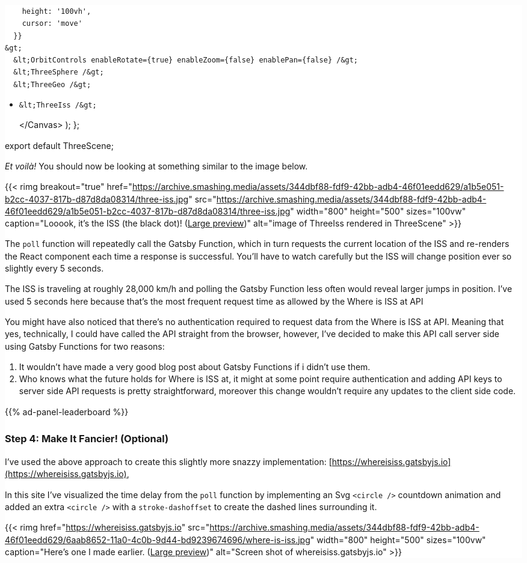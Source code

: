         height: '100vh',
        cursor: 'move'
      }}
    &gt;
      &lt;OrbitControls enableRotate={true} enableZoom={false} enablePan={false} /&gt;
      &lt;ThreeSphere /&gt;
      &lt;ThreeGeo /&gt;
+     &lt;ThreeIss /&gt;
    &lt;/Canvas&gt;
  );
};

export default ThreeScene;
</code></pre>

*Et voilà!* You should now be looking at something similar to the image below.

{{< rimg breakout="true" href="https://archive.smashing.media/assets/344dbf88-fdf9-42bb-adb4-46f01eedd629/a1b5e051-b2cc-4037-817b-d87d8da08314/three-iss.jpg" src="https://archive.smashing.media/assets/344dbf88-fdf9-42bb-adb4-46f01eedd629/a1b5e051-b2cc-4037-817b-d87d8da08314/three-iss.jpg" width="800" height="500" sizes="100vw" caption="Looook, it’s the ISS (the black dot)! (<a href='https://archive.smashing.media/assets/344dbf88-fdf9-42bb-adb4-46f01eedd629/a1b5e051-b2cc-4037-817b-d87d8da08314/three-iss.jpg'>Large preview</a>)" alt="image of ThreeIss rendered in ThreeScene" >}}

The `poll` function will repeatedly call the Gatsby Function, which in turn requests the current location of the ISS and re-renders the React component each time a response is successful. You’ll have to watch carefully but the ISS will change position ever so slightly every 5 seconds.

The ISS is traveling at roughly 28,000 km/h and polling the Gatsby Function less often would reveal larger jumps in position. I’ve used 5 seconds here because that’s the most frequent request time as allowed by the Where is ISS at API

You might have also noticed that there’s no authentication required to request data from the Where is ISS at API. Meaning that yes, technically, I could have called the API straight from the browser, however, I’ve decided to make this API call server side using Gatsby Functions for two reasons:

1. It wouldn’t have made a very good blog post about Gatsby Functions if i didn’t use them.
2. Who knows what the future holds for Where is ISS at, it might at some point require authentication and adding API keys to server side API requests is pretty straightforward, moreover this change wouldn’t require any updates to the client side code.

{{% ad-panel-leaderboard %}}

### Step 4: Make It Fancier! (Optional)

I’ve used the above approach to create this slightly more snazzy implementation: [https://whereisiss.gatsbyjs.io](https://whereisiss.gatsbyjs.io),  

In this site I’ve visualized the time delay from the `poll` function by implementing an Svg `<circle />` countdown animation and added an extra `<circle />` with a `stroke-dashoffset` to create the dashed lines surrounding it. 

{{< rimg href="https://whereisiss.gatsbyjs.io" src="https://archive.smashing.media/assets/344dbf88-fdf9-42bb-adb4-46f01eedd629/6aab8652-11a0-4c0b-9d44-bd9239674696/where-is-iss.jpg" width="800" height="500" sizes="100vw" caption="Here’s one I made earlier. (<a href='https://archive.smashing.media/assets/344dbf88-fdf9-42bb-adb4-46f01eedd629/6aab8652-11a0-4c0b-9d44-bd9239674696/where-is-iss.jpg'>Large preview</a>)" alt="Screen shot of whereisiss.gatsbyjs.io" >}}

